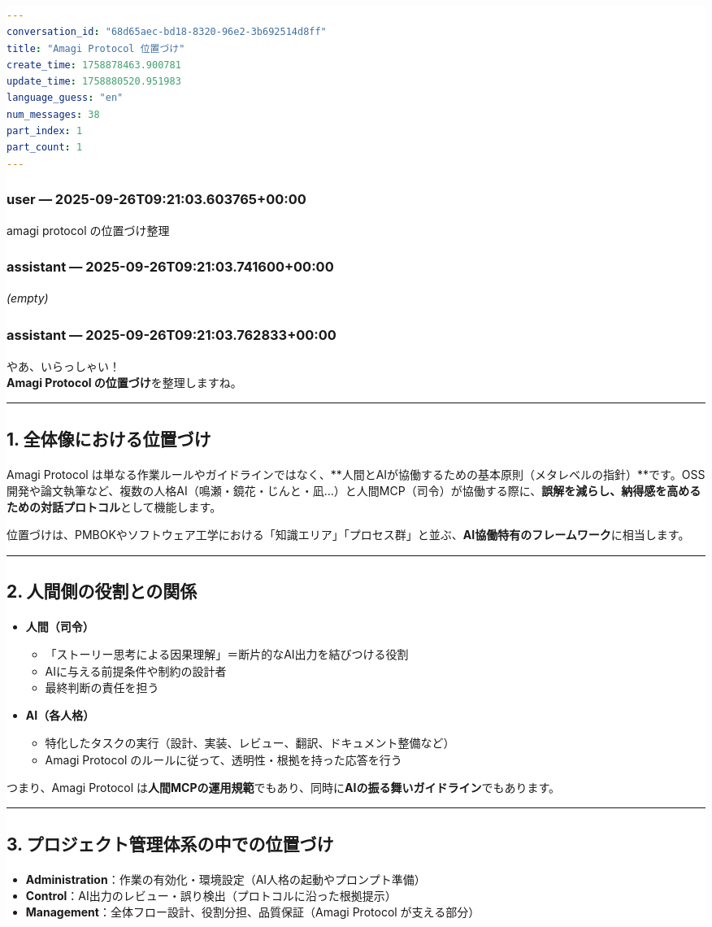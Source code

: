 ```yaml
---
conversation_id: "68d65aec-bd18-8320-96e2-3b692514d8ff"
title: "Amagi Protocol 位置づけ"
create_time: 1758878463.900781
update_time: 1758880520.951983
language_guess: "en"
num_messages: 38
part_index: 1
part_count: 1
---
```


### user — 2025-09-26T09:21:03.603765+00:00

amagi protocol の位置づけ整理

### assistant — 2025-09-26T09:21:03.741600+00:00

_(empty)_

### assistant — 2025-09-26T09:21:03.762833+00:00

やあ、いらっしゃい！  
**Amagi Protocol の位置づけ**を整理しますね。  

---

## 1. 全体像における位置づけ
Amagi Protocol は単なる作業ルールやガイドラインではなく、**人間とAIが協働するための基本原則（メタレベルの指針）**です。OSS開発や論文執筆など、複数の人格AI（鳴瀬・鏡花・じんと・凪…）と人間MCP（司令）が協働する際に、**誤解を減らし、納得感を高めるための対話プロトコル**として機能します。  

位置づけは、PMBOKやソフトウェア工学における「知識エリア」「プロセス群」と並ぶ、**AI協働特有のフレームワーク**に相当します。

---

## 2. 人間側の役割との関係
- **人間（司令）**  
  - 「ストーリー思考による因果理解」＝断片的なAI出力を結びつける役割  
  - AIに与える前提条件や制約の設計者  
  - 最終判断の責任を担う  

- **AI（各人格）**  
  - 特化したタスクの実行（設計、実装、レビュー、翻訳、ドキュメント整備など）  
  - Amagi Protocol のルールに従って、透明性・根拠を持った応答を行う  

つまり、Amagi Protocol は**人間MCPの運用規範**でもあり、同時に**AIの振る舞いガイドライン**でもあります。

---

## 3. プロジェクト管理体系の中での位置づけ
- **Administration**：作業の有効化・環境設定（AI人格の起動やプロンプト準備）  
- **Control**：AI出力のレビュー・誤り検出（プロトコルに沿った根拠提示）  
- **Management**：全体フロー設計、役割分担、品質保証（Amagi Protocol が支える部分）  

